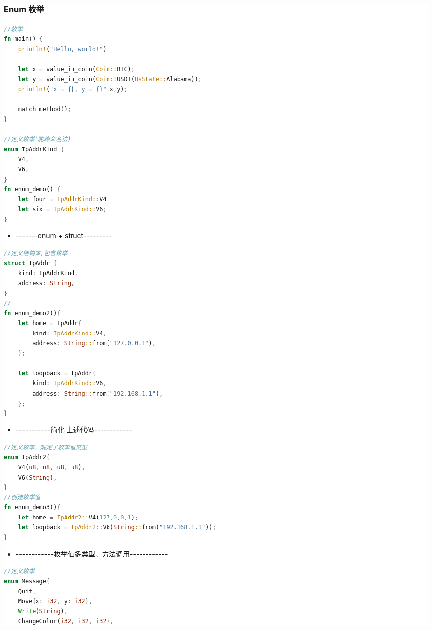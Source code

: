   ### Enum 枚举
```rust
//枚举
fn main() {
    println!("Hello, world!");

    let x = value_in_coin(Coin::BTC);
    let y = value_in_coin(Coin::USDT(UsState::Alabama));
    println!("x = {}, y = {}",x,y);

    match_method();
}

//定义枚举(驼峰命名法)
enum IpAddrKind {
    V4,
    V6,
}
fn enum_demo() { 
    let four = IpAddrKind::V4;
    let six = IpAddrKind::V6;
} 
```
- -------enum + struct---------  
```rust
//定义结构体,包含枚举
struct IpAddr {
    kind: IpAddrKind,
    address: String,
}
// 
fn enum_demo2(){
    let home = IpAddr{
        kind: IpAddrKind::V4,
        address: String::from("127.0.0.1"),
    };
    
    let loopback = IpAddr{
        kind: IpAddrKind::V6,
        address: String::from("192.168.1.1"),
    };
}
```
- -----------简化 上述代码------------  
```rust
//定义枚举，规定了枚举值类型
enum IpAddr2{
    V4(u8, u8, u8, u8),
    V6(String),
}
//创建枚举值
fn enum_demo3(){
    let home = IpAddr2::V4(127,0,0,1);
    let loopback = IpAddr2::V6(String::from("192.168.1.1"));
}
```
- ------------枚举值多类型、方法调用------------
```rust
//定义枚举
enum Message{
    Quit,
    Move{x: i32, y: i32},
    Write(String),
    ChangeColor(i32, i32, i32),
```